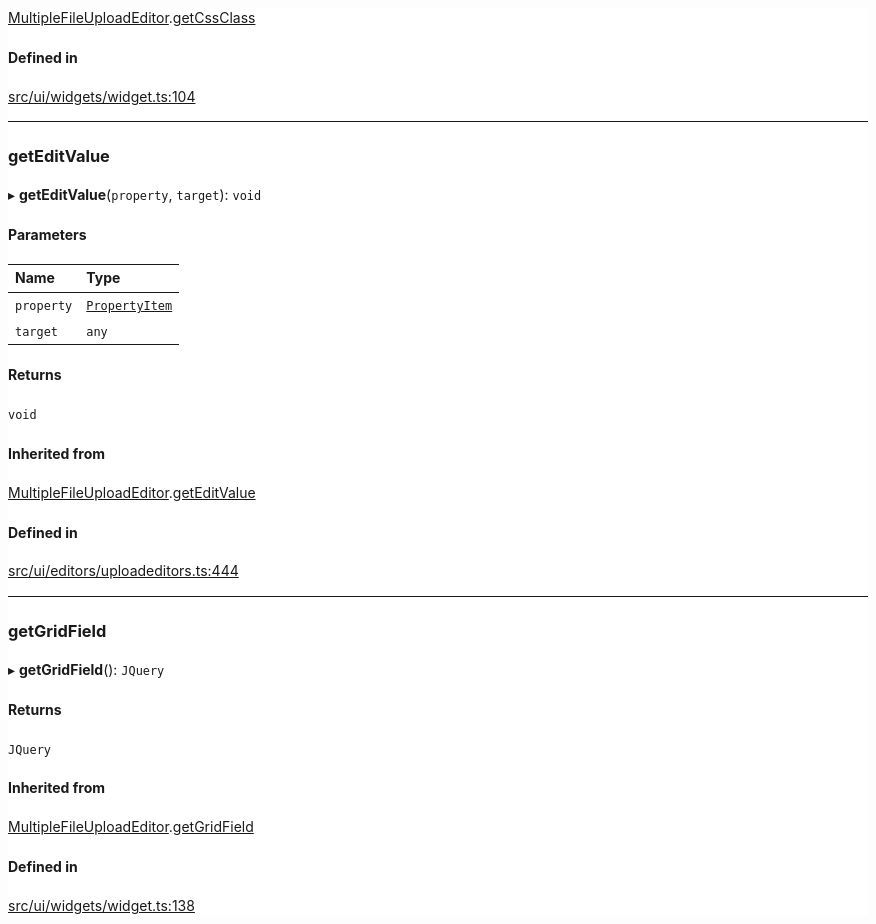 [MultipleFileUploadEditor](corelib.MultipleFileUploadEditor.md).[getCssClass](corelib.MultipleFileUploadEditor.md#getcssclass)

#### Defined in

[src/ui/widgets/widget.ts:104](https://github.com/serenity-is/serenity/blob/master/packages/corelib/src/ui/widgets/widget.ts#line&#x3D;104)

___

### getEditValue

▸ **getEditValue**(`property`, `target`): `void`

#### Parameters

| Name | Type |
| :------ | :------ |
| `property` | [`PropertyItem`](../interfaces/corelib_q.PropertyItem.md) |
| `target` | `any` |

#### Returns

`void`

#### Inherited from

[MultipleFileUploadEditor](corelib.MultipleFileUploadEditor.md).[getEditValue](corelib.MultipleFileUploadEditor.md#geteditvalue)

#### Defined in

[src/ui/editors/uploadeditors.ts:444](https://github.com/serenity-is/serenity/blob/master/packages/corelib/src/ui/editors/uploadeditors.ts#line&#x3D;444)

___

### getGridField

▸ **getGridField**(): `JQuery`

#### Returns

`JQuery`

#### Inherited from

[MultipleFileUploadEditor](corelib.MultipleFileUploadEditor.md).[getGridField](corelib.MultipleFileUploadEditor.md#getgridfield)

#### Defined in

[src/ui/widgets/widget.ts:138](https://github.com/serenity-is/serenity/blob/master/packages/corelib/src/ui/widgets/widget.ts#line&#x3D;138)
